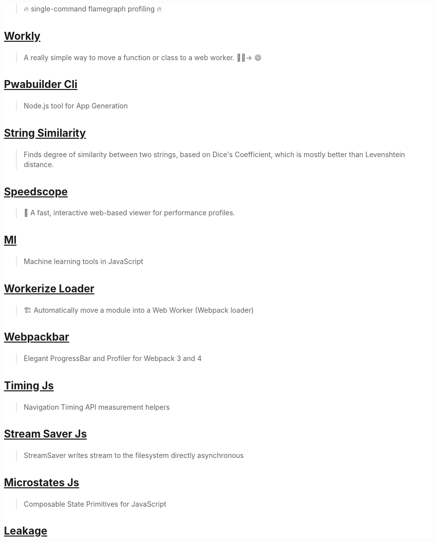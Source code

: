 > 🔥 single-command flamegraph profiling 🔥

## [Workly](https://github.com/pshihn/workly)

> A really simple way to move a function or class to a web worker. 🏋️‍♀️→ 😄

## [Pwabuilder Cli](https://github.com/pwa-builder/PWABuilder-CLI)

> Node.js tool for App Generation

## [String Similarity](https://github.com/aceakash/string-similarity)

> Finds degree of similarity between two strings, based on Dice's Coefficient, which is mostly better than Levenshtein distance.

## [Speedscope](https://github.com/jlfwong/speedscope)

> 🔬 A fast, interactive web-based viewer for performance profiles.

## [Ml](https://github.com/mljs/ml)

> Machine learning tools in JavaScript

## [Workerize Loader](https://github.com/developit/workerize-loader)

> 🏗️ Automatically move a module into a Web Worker (Webpack loader)

## [Webpackbar](https://github.com/nuxt/webpackbar)

> Elegant ProgressBar and Profiler for Webpack 3 and 4

## [Timing Js](https://github.com/addyosmani/timing.js)

> Navigation Timing API measurement helpers

## [Stream Saver Js](https://github.com/jimmywarting/StreamSaver.js)

> StreamSaver writes stream to the filesystem directly asynchronous

## [Microstates Js](https://github.com/microstates/microstates.js)

> Composable State Primitives for JavaScript

## [Leakage](https://github.com/andywer/leakage)
